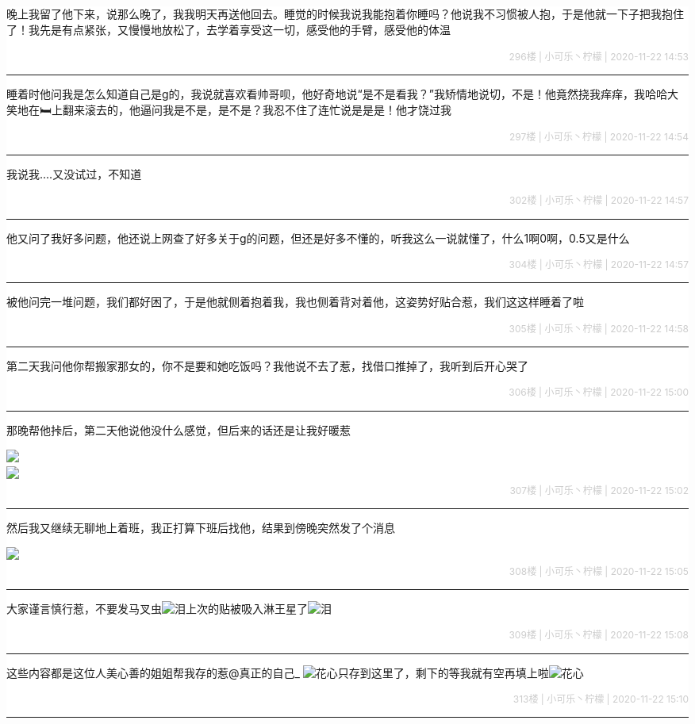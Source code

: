 晚上我留了他下来，说那么晚了，我我明天再送他回去。睡觉的时候我说我能抱着你睡吗？他说我不习惯被人抱，于是他就一下子把我抱住了！我先是有点紧张，又慢慢地放松了，去学着享受这一切，感受他的手臂，感受他的体温
<div align="right" style="font-size:12px;color:#CCC;">            296楼 | 小可乐丶柠檬 | 2020-11-22 14:53</div>
<hr />

睡着时他问我是怎么知道自己是g的，我说就喜欢看帅哥呗，他好奇地说“是不是看我？”我矫情地说切，不是！他竟然挠我痒痒，我哈哈大笑地在🛏上翻来滚去的，他逼问我是不是，是不是？我忍不住了连忙说是是是！他才饶过我
<div align="right" style="font-size:12px;color:#CCC;">            297楼 | 小可乐丶柠檬 | 2020-11-22 14:54</div>
<hr />

我说我\.\.\.\.又没试过，不知道
<div align="right" style="font-size:12px;color:#CCC;">            302楼 | 小可乐丶柠檬 | 2020-11-22 14:57</div>
<hr />

他又问了我好多问题，他还说上网查了好多关于g的问题，但还是好多不懂的，听我这么一说就懂了，什么1啊0啊，0\.5又是什么
<div align="right" style="font-size:12px;color:#CCC;">            304楼 | 小可乐丶柠檬 | 2020-11-22 14:57</div>
<hr />

被他问完一堆问题，我们都好困了，于是他就侧着抱着我，我也侧着背对着他，这姿势好贴合惹，我们这这样睡着了啦
<div align="right" style="font-size:12px;color:#CCC;">            305楼 | 小可乐丶柠檬 | 2020-11-22 14:58</div>
<hr />

第二天我问他你帮搬家那女的，你不是要和她吃饭吗？我他说不去了惹，找借口推掉了，我听到后开心哭了
<div align="right" style="font-size:12px;color:#CCC;">            306楼 | 小可乐丶柠檬 | 2020-11-22 15:00</div>
<hr />

那晚帮他挊后，第二天他说他没什么感觉，但后来的话还是让我好暖惹
<div><img src="images/36.jpg" /></div>

<div><img src="images/37.jpg" /></div>

<div align="right" style="font-size:12px;color:#CCC;">            307楼 | 小可乐丶柠檬 | 2020-11-22 15:02</div>
<hr />

然后我又继续无聊地上着班，我正打算下班后找他，结果到傍晚突然发了个消息
<div><img src="images/38.jpg" /></div>

<div align="right" style="font-size:12px;color:#CCC;">            308楼 | 小可乐丶柠檬 | 2020-11-22 15:05</div>
<hr />

大家谨言慎行惹，不要发马叉虫<img src="images/image_emoticon9.png" alt="泪" title="泪" />上次的贴被吸入淋王星了<img src="images/image_emoticon9.png" alt="泪" title="泪" />
<div align="right" style="font-size:12px;color:#CCC;">            309楼 | 小可乐丶柠檬 | 2020-11-22 15:08</div>
<hr />

这些内容都是这位人美心善的姐姐帮我存的惹@真正的自己\_ <img src="images/image_emoticon20.png" alt="花心" title="花心" />只存到这里了，剩下的等我就有空再填上啦<img src="images/image_emoticon20.png" alt="花心" title="花心" />
<div align="right" style="font-size:12px;color:#CCC;">            313楼 | 小可乐丶柠檬 | 2020-11-22 15:10</div>
<hr />
